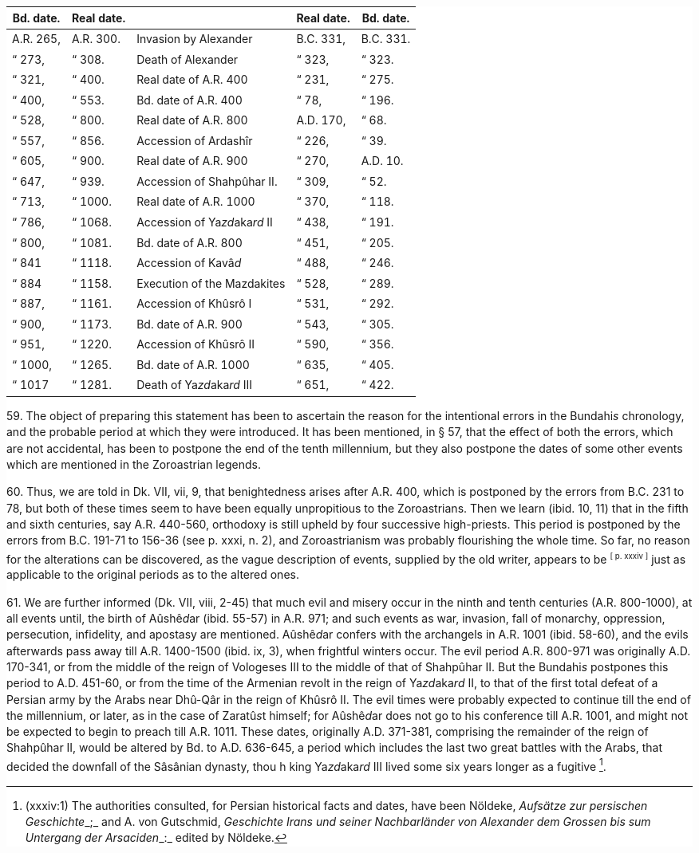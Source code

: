 Bd. date. | Real date. | &nbsp; | Real date. | Bd. date.
--- | --- | --- | --- | ---
A.R. 265, | A.R. 300. | Invasion by Alexander | B.C. 331, | B.C. 331.
“    273, | “    308. | Death of Alexander | “    323, | “    323.
“    321, | “    400. | Real date of A.R. 400 | “    231, | “    275.
“    400, | “    553. | Bd. date of A.R. 400 | “     78, | “    196.
“    528, | “    800. | Real date of A.R. 800 | A.D. 170, | “     68.
“    557, | “    856. | Accession of Ardashîr | “    226, | “     39.
“    605, | “    900. | Real date of A.R. 900 | “    270, | A.D. 10.
“    647, | “    939. | Accession of Shahpûhar II. | “    309, | “     52.
“    713, | “   1000. | Real date of A.R. 1000 | “    370, | “    118.
“    786, | “   1068. | Accession of Ya<i>z</i><i>d</i>aka<i>r</i><i>d</i> II | “    438, | “    191.
“    800, | “   1081. | Bd. date of A.R. 800 | “    451, | “    205.
“    841 | “   1118. | Accession of Kavâ<i>d</i> | “    488, | “    246.
“    884 | “   1158. | Execution of the Mazdakites | “    528, | “    289.
“    887, | “   1161. | Accession of Khûsrô I | “    531, | “    292.
“    900, | “   1173. | Bd. date of A.R. 900 | “    543, | “    305.
“    951, | “   1220. | Accession of Khûsrô II | “    590, | “    356.
“   1000, | “   1265. | Bd. date of A.R. 1000 | “    635, | “    405.
“   1017 | “   1281. | Death of Ya<i>z</i><i>d</i>aka<i>r</i><i>d</i> III | “    651, | “    422.

59\. The object of preparing this statement has been to ascertain the reason for the intentional errors in the Bundahi<i>s</i> chronology, and the probable period at which they were introduced. It has been mentioned, in § 57, that the effect of both the errors, which are not accidental, has been to postpone the end of the tenth millennium, but they also postpone the dates of some other events which are mentioned in the Zoroastrian legends.

60\. Thus, we are told in Dk. VII, vii, 9, that benightedness arises after A.R. 400, which is postponed by the errors from B.C. 231 to 78, but both of these times seem to have been equally unpropitious to the Zoroastrians. Then we learn (ibid. 10, 11) that in the fifth and sixth centuries, say A.R. 440-560, orthodoxy is still upheld by four successive high-priests. This period is postponed by the errors from B.C. 191-71 to 156-36 (see p. xxxi, n. 2), and Zoroastrianism was probably flourishing the whole time. So far, no reason for the alterations can be discovered, as the vague description of events, supplied by the old writer, appears to be <span id="pxxxiv"><sup><small>[ p. xxxiv ]</small></sup></span> just as applicable to the original periods as to the altered ones.

61\. We are further informed (Dk. VII, viii, 2-45) that much evil and misery occur in the ninth and tenth centuries (A.R. 800-1000), at all events until, the birth of Aûshê<i>d</i>ar (ibid. 55-57) in A.R. 971; and such events as war, invasion, fall of monarchy, oppression, persecution, infidelity, and apostasy are mentioned. Aûshê<i>d</i>ar confers with the archangels in A.R. 1001 (ibid. 58-60), and the evils afterwards pass away till A.R. 1400-1500 (ibid. ix, 3), when frightful winters occur. The evil period A.R. 800-971 was originally A.D. 170-341, or from the middle of the reign of Vologeses III to the middle of that of Shahpûhar II. But the Bundahi<i>s</i> postpones this period to A.D. 451-60, or from the time of the Armenian revolt in the reign of Ya<i>z</i><i>d</i>aka<i>r</i><i>d</i> II, to that of the first total defeat of a Persian army by the Arabs near Dhû-Qâr in the reign of Khûsrô II. The evil times were probably expected to continue till the end of the millennium, or later, as in the case of Zaratû<i>s</i>t himself; for Aûshê<i>d</i>ar does not go to his conference till A.R. 1001, and might not be expected to begin to preach till A.R. 1011. These dates, originally A.D. 371-381, comprising the remainder of the reign of Shahpûhar II, would be altered by Bd. to A.D. 636-645, a period which includes the last two great battles with the Arabs, that decided the downfall of the Sâsânian dynasty, thou h king Ya<i>z</i><i>d</i>aka<i>r</i><i>d</i> III lived some six years longer as a fugitive [^8].


[^1]: (xii:1) This name can be read Shêdâsfa<i>s</i> in Byt. III.
[^2]: (xiv:1) The MSS. have 528, but this would be twenty-eight years before the accession of Mânû<i>s</i><i>k</i>îhar, see the synopsis in § 55.
[^3]: (xxiv:1) Those specially belonging to the latter millenniums, probably meaning the people who were expected to make most of the last two centuries intolerably wicked.
[^4]: (xxv:1) For the meaning of this term, as defined by the texts which use it, see S.B.E., vol. xviii, pp. 389-430.
[^5]: (xxxi:1) He became king of Macedon B.C. 336, and of Persia in 331.
[^6]: (xxxi:2) The erroneous dates in the Bundahi<i>s</i> chronology (see § 57) alter this period to B.C. 156-36.
[^7]: (xxxiii:1) The basis of calculation is the real date of each event and real century, but the Bd. date of each Bd. century. The only Bd. data are 284 years from the death of Alexander to the accession of Ardashîr, and 460 years from the latter to the death of Ya<i>z</i><i>d</i>aka<i>r</i><i>d</i> III, as stated in § 57.
[^8]: (xxxiv:1) The authorities consulted, for Persian historical facts and dates, have been Nöldeke, _Aufsätze zur persischen Geschichte__;_ and A. von Gutschmid, _Geschichte Irans und seiner Nachbarländer von Alexander dem Grossen bis sum Untergang der Arsaciden__:_ edited by Nöldeke.
[^9]: (xxxvi:1) See S. B, E., vol. xxxviii p. 415.
[^10]: (xxxix:1) These were the reigning sovereigns, but the last two are descended from a collateral branch, and their actual pedigree is as follows:—Kavi Kavâta, Kavi Aipivanghu, Kavi Pisanangh, Manus, Uzava, Aurva<i>d</i>aspa, Kava Vi<i>s</i>tâspa. (Bd. XXXI, 28, 29).
[^11]: (xxxix:2) _Zoroastrische Studien_, von Fr. Windischmann, edited by Spiegel, 1863; pp. 121-163, 260-313.
[^12]: (xxxix:3) _On the date of Zoroaster_, by A. V. Williams Jackson; Journal of American Oriental Society, vol. xvii, pp. 1-22.
[^13]: (xl:1) There are some doubts as to the correctness of these dates.
[^14]: (xlv:1) Sachau's Albîrûnî's _Chronology of Ancient Nations_, pp. 12, 13, 38, 53-56, 194, 185, 220, 221.
[^15]: (xlvi:1) If the calendar had been established thirty-eight years after the death of Darius, the seventh intercalation would not have been due till one year after the death of Ya<i>z</i><i>d</i>aka<i>r</i><i>d</i> I.